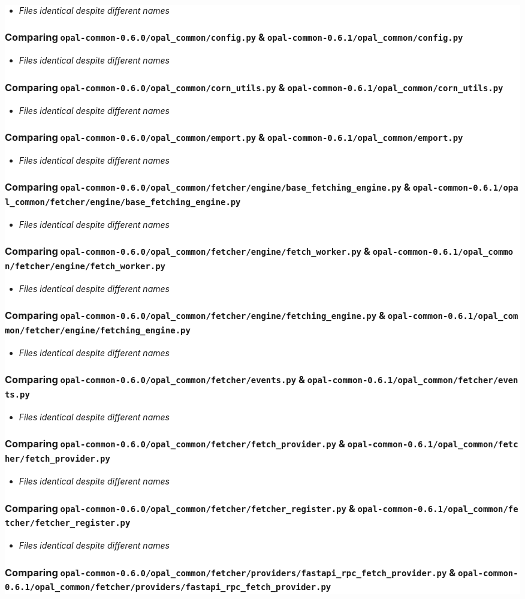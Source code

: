  * *Files identical despite different names*

### Comparing `opal-common-0.6.0/opal_common/config.py` & `opal-common-0.6.1/opal_common/config.py`

 * *Files identical despite different names*

### Comparing `opal-common-0.6.0/opal_common/corn_utils.py` & `opal-common-0.6.1/opal_common/corn_utils.py`

 * *Files identical despite different names*

### Comparing `opal-common-0.6.0/opal_common/emport.py` & `opal-common-0.6.1/opal_common/emport.py`

 * *Files identical despite different names*

### Comparing `opal-common-0.6.0/opal_common/fetcher/engine/base_fetching_engine.py` & `opal-common-0.6.1/opal_common/fetcher/engine/base_fetching_engine.py`

 * *Files identical despite different names*

### Comparing `opal-common-0.6.0/opal_common/fetcher/engine/fetch_worker.py` & `opal-common-0.6.1/opal_common/fetcher/engine/fetch_worker.py`

 * *Files identical despite different names*

### Comparing `opal-common-0.6.0/opal_common/fetcher/engine/fetching_engine.py` & `opal-common-0.6.1/opal_common/fetcher/engine/fetching_engine.py`

 * *Files identical despite different names*

### Comparing `opal-common-0.6.0/opal_common/fetcher/events.py` & `opal-common-0.6.1/opal_common/fetcher/events.py`

 * *Files identical despite different names*

### Comparing `opal-common-0.6.0/opal_common/fetcher/fetch_provider.py` & `opal-common-0.6.1/opal_common/fetcher/fetch_provider.py`

 * *Files identical despite different names*

### Comparing `opal-common-0.6.0/opal_common/fetcher/fetcher_register.py` & `opal-common-0.6.1/opal_common/fetcher/fetcher_register.py`

 * *Files identical despite different names*

### Comparing `opal-common-0.6.0/opal_common/fetcher/providers/fastapi_rpc_fetch_provider.py` & `opal-common-0.6.1/opal_common/fetcher/providers/fastapi_rpc_fetch_provider.py`

